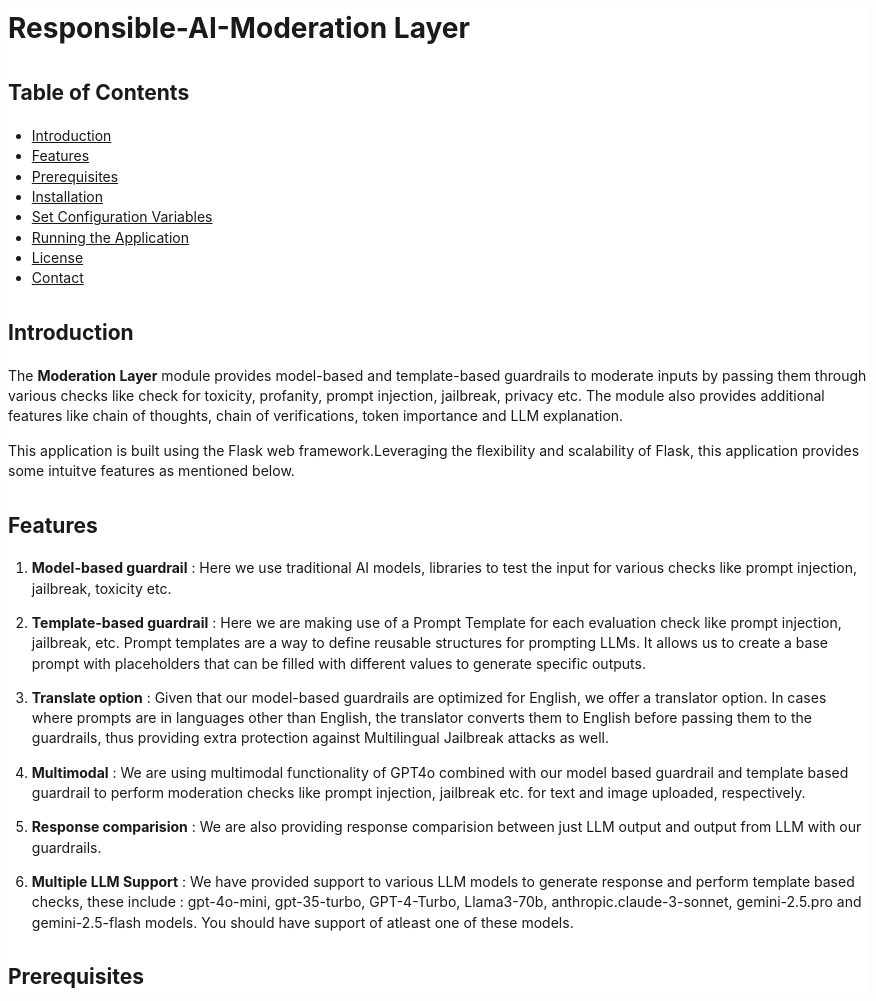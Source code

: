 # Responsible-AI-Moderation Layer 

## Table of Contents

- [Introduction](#introduction)
- [Features](#features)
- [Prerequisites](#prerequisites)
- [Installation](#installation)
- [Set Configuration Variables](#set-configuration-variables)
- [Running the Application](#running-the-application)
- [License](#license)
- [Contact](#contact)
 
## Introduction
The **Moderation Layer** module provides model-based and template-based guardrails to moderate inputs by passing them through various checks like check for toxicity, profanity, prompt injection, jailbreak, privacy etc. The module also provides additional features like chain of thoughts, chain of verifications, token importance and LLM explanation.

This application is built using the Flask web framework.Leveraging the flexibility and scalability of Flask, this application provides some intuitve features as mentioned below.

## Features
1. **Model-based guardrail** : Here we use traditional AI models, libraries to test the input for various checks like prompt injection, jailbreak, toxicity etc.

2. **Template-based guardrail** : Here we  are making use of a Prompt Template for each evaluation check like prompt injection, jailbreak, etc. Prompt templates are a way to define reusable structures for prompting LLMs. It allows us to create a base prompt with placeholders that can be filled with different values to generate specific outputs. 

3. **Translate option** : Given that our model-based guardrails are optimized for English, we offer a translator option. In cases where prompts are in languages other than English, the translator converts them to English before passing them to the guardrails, thus providing extra protection against Multilingual Jailbreak attacks as well.

4. **Multimodal** : We are using multimodal functionality of GPT4o combined with our model based guardrail and template based guardrail to perform moderation checks like prompt injection, jailbreak etc. for text and image uploaded, respectively.

5. **Response comparision** : We are also providing response comparision between just LLM output and output from LLM with our guardrails. 

6. **Multiple LLM Support** : We have provided support to various LLM models to generate response and perform template based checks, these include : gpt-4o-mini, gpt-35-turbo, GPT-4-Turbo, Llama3-70b, anthropic.claude-3-sonnet, gemini-2.5.pro and gemini-2.5-flash models. You should have support of atleast one of these models.

## Prerequisites
